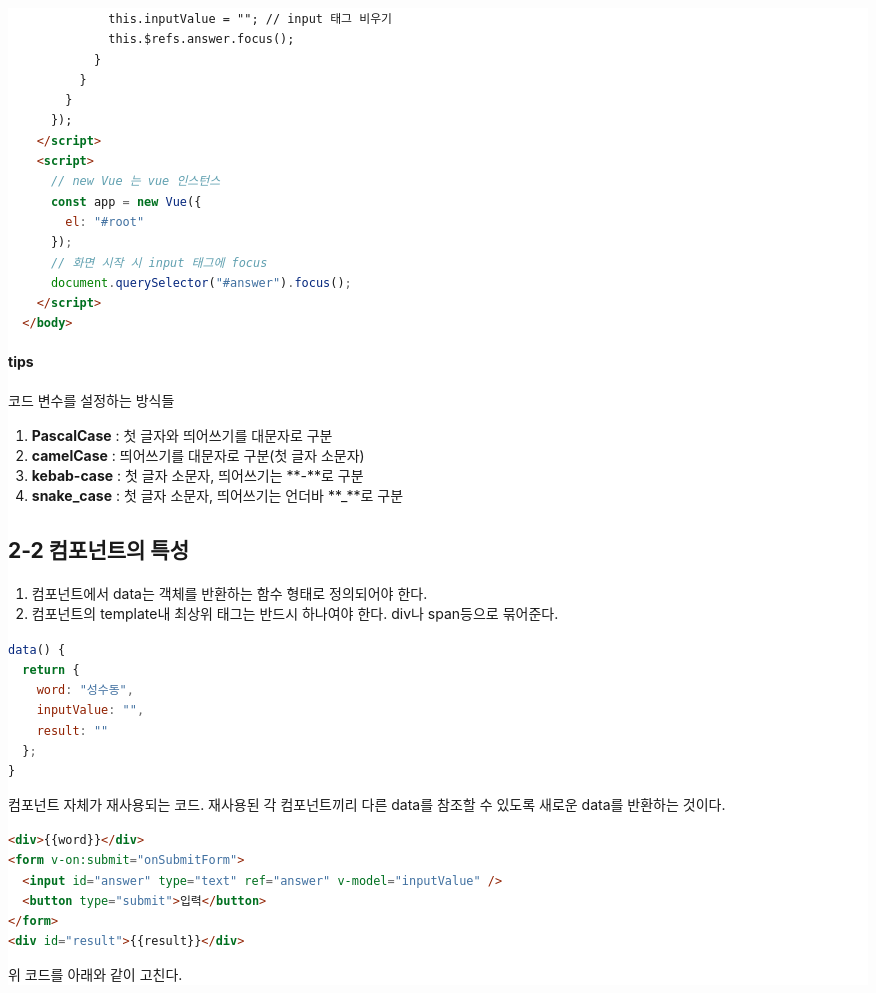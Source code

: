 ```html
              this.inputValue = ""; // input 태그 비우기
              this.$refs.answer.focus();
            }
          }
        }
      });
    </script>
    <script>
      // new Vue 는 vue 인스턴스
      const app = new Vue({
        el: "#root"
      });
      // 화면 시작 시 input 태그에 focus
      document.querySelector("#answer").focus();
    </script>
  </body>

```

#### tips

코드 변수를 설정하는 방식들

1. **PascalCase** : 첫 글자와 띄어쓰기를 대문자로 구분
2. **camelCase** : 띄어쓰기를 대문자로 구분(첫 글자 소문자)
3. **kebab-case** : 첫 글자 소문자, 띄어쓰기는 **-**로 구분
4. **snake_case** : 첫 글자 소문자, 띄어쓰기는 언더바 **_**로 구분

## 2-2 컴포넌트의 특성

1. 컴포넌트에서 data는 객체를 반환하는 함수 형태로 정의되어야 한다.
2. 컴포넌트의 template내 최상위 태그는 반드시 하나여야 한다. div나 span등으로 묶어준다.

```js
data() {
  return {
    word: "성수동",
    inputValue: "",
    result: ""
  };
}
```

컴포넌트 자체가 재사용되는 코드. 재사용된 각 컴포넌트끼리 다른 data를 참조할 수 있도록 새로운 data를 반환하는 것이다.

```html
<div>{{word}}</div>
<form v-on:submit="onSubmitForm">
  <input id="answer" type="text" ref="answer" v-model="inputValue" />
  <button type="submit">입력</button>
</form>
<div id="result">{{result}}</div>
```
위 코드를 아래와 같이 고친다.
